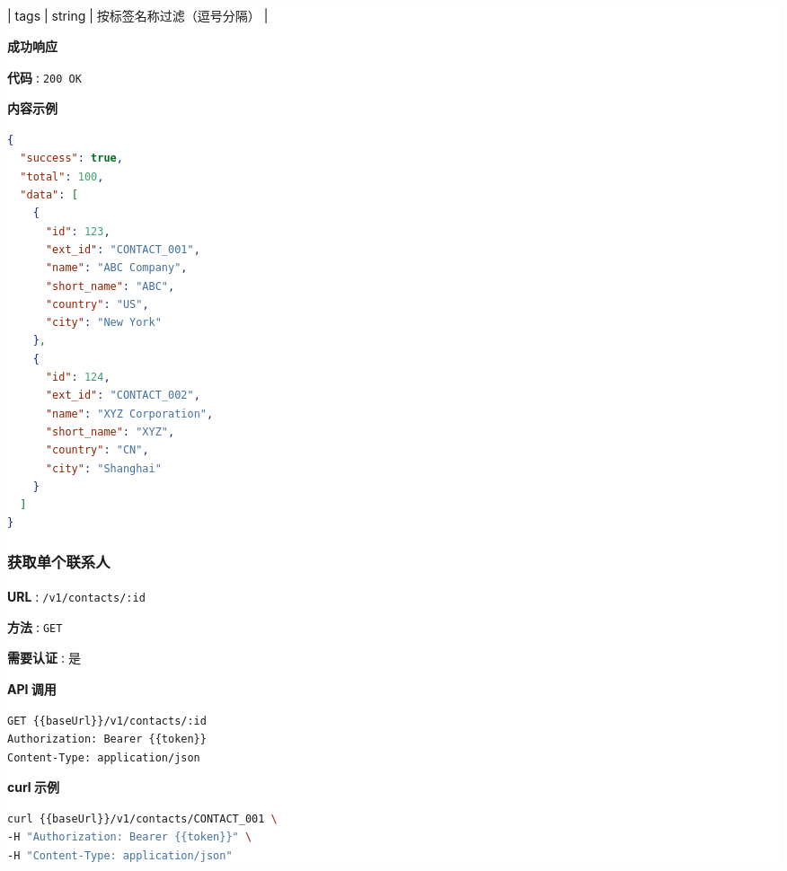 | tags | string | 按标签名称过滤（逗号分隔） |

**成功响应**

**代码** : `200 OK`

**内容示例**

```json
{
  "success": true,
  "total": 100,
  "data": [
    {
      "id": 123,
      "ext_id": "CONTACT_001",
      "name": "ABC Company",
      "short_name": "ABC",
      "country": "US",
      "city": "New York"
    },
    {
      "id": 124,
      "ext_id": "CONTACT_002",
      "name": "XYZ Corporation",
      "short_name": "XYZ",
      "country": "CN",
      "city": "Shanghai"
    }
  ]
}
```

### 获取单个联系人

**URL** : `/v1/contacts/:id`

**方法** : `GET`

**需要认证** : 是

**API 调用**

```
GET {{baseUrl}}/v1/contacts/:id
Authorization: Bearer {{token}}
Content-Type: application/json
```

**curl 示例**

```bash
curl {{baseUrl}}/v1/contacts/CONTACT_001 \
-H "Authorization: Bearer {{token}}" \
-H "Content-Type: application/json"
```
